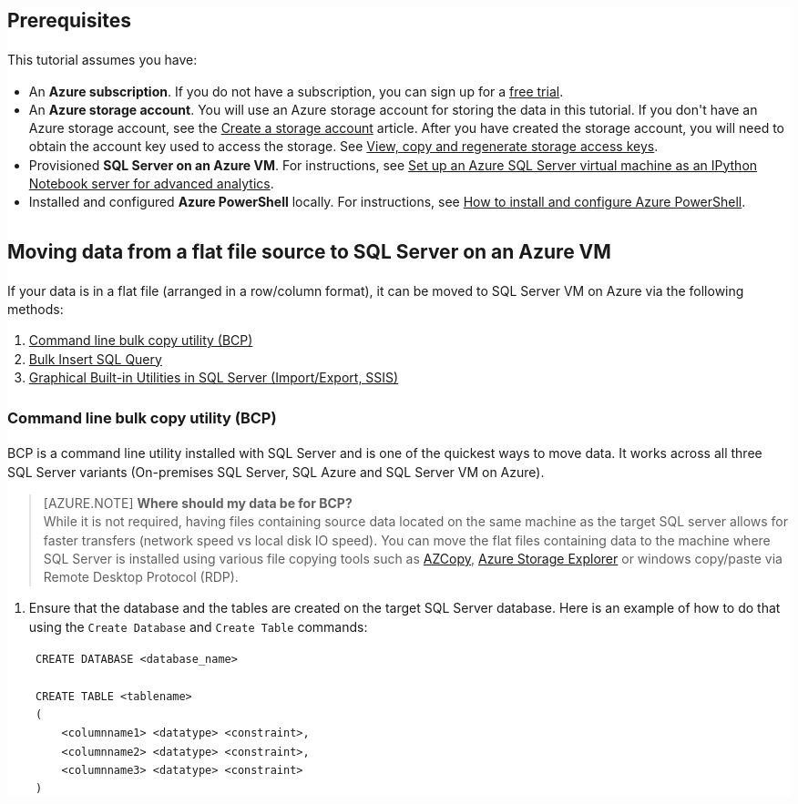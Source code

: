 
## <a name="prereqs"></a>Prerequisites
This tutorial assumes you have:

* An **Azure subscription**. If you do not have a subscription, you can sign up for a [free trial](https://azure.microsoft.com/pricing/free-trial/).
* An **Azure storage account**. You will use an Azure storage account for storing the data in this tutorial. If you don't have an Azure storage account, see the [Create a storage account](storage-create-storage-account.md#create-a-storage-account) article. After you have created the storage account, you will need to obtain the account key used to access the storage. See [View, copy and regenerate storage access keys](storage-create-storage-account.md#view-copy-and-regenerate-storage-access-keys).
* Provisioned **SQL Server on an Azure VM**. For instructions, see [Set up an Azure SQL Server virtual machine as an IPython Notebook server for advanced analytics](machine-learning-data-science-setup-sql-server-virtual-machine.md).
* Installed and configured **Azure PowerShell** locally. For instructions, see [How to install and configure Azure PowerShell](powershell-install-configure.md).


## <a name="filesource_to_sqlonazurevm"></a> Moving data from a flat file source to SQL Server on an Azure VM

If your data is in a flat file (arranged in a row/column format), it can be moved to SQL Server VM on Azure via the following methods:

1. [Command line bulk copy utility (BCP)](#insert-tables-bcp) 
2. [Bulk Insert SQL Query ](#insert-tables-bulkquery)
3. [Graphical Built-in Utilities in SQL Server (Import/Export, SSIS)](#sql-builtin-utilities)


### <a name="insert-tables-bcp"></a>Command line bulk copy utility (BCP)

BCP is a command line utility installed with SQL Server and is one of the quickest ways to move data. It works across all three SQL Server variants (On-premises SQL Server, SQL Azure and SQL Server VM on Azure). 

> [AZURE.NOTE] **Where should my data be for BCP?**  
> While it is not required, having files containing source data located on the same machine as the target SQL server allows for faster transfers (network speed vs local disk IO speed). You can move the flat files containing data to the machine where SQL Server is installed using various file copying tools such as [AZCopy](../storage-use-azcopy.md), [Azure Storage Explorer](https://azurestorageexplorer.codeplex.com/) or windows copy/paste via Remote Desktop Protocol (RDP).

1. Ensure that the database and the tables are created on the target SQL Server database. Here is an example of how to do that using the `Create Database` and `Create Table` commands:

		CREATE DATABASE <database_name>
	
		CREATE TABLE <tablename>
		(
			<columnname1> <datatype> <constraint>,
			<columnname2> <datatype> <constraint>,
			<columnname3> <datatype> <constraint>
		) 
	

[1]: ./media/machine-learning-data-science-move-sql-server-virtual-machine/sqlserver_builtin_utilities.png
[2]: ./media/machine-learning-data-science-move-sql-server-virtual-machine/database_migration_wizard.png